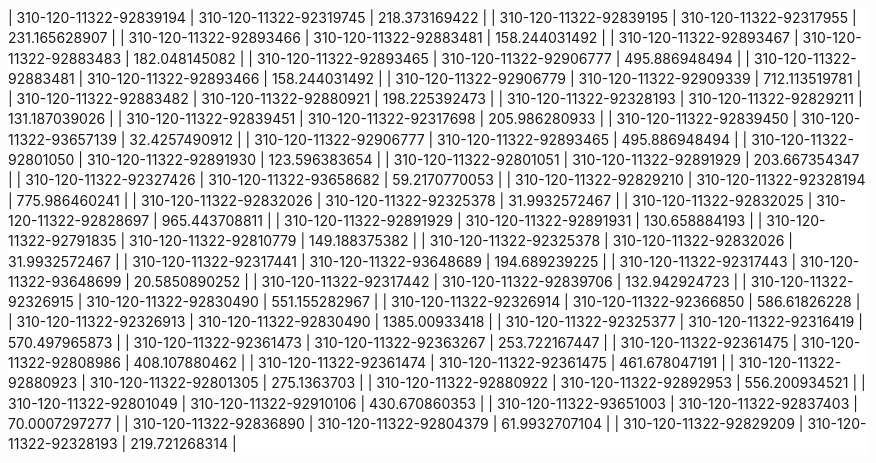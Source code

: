 | 310-120-11322-92839194 | 310-120-11322-92319745 | 218.373169422 |
| 310-120-11322-92839195 | 310-120-11322-92317955 | 231.165628907 |
| 310-120-11322-92893466 | 310-120-11322-92883481 | 158.244031492 |
| 310-120-11322-92893467 | 310-120-11322-92883483 | 182.048145082 |
| 310-120-11322-92893465 | 310-120-11322-92906777 | 495.886948494 |
| 310-120-11322-92883481 | 310-120-11322-92893466 | 158.244031492 |
| 310-120-11322-92906779 | 310-120-11322-92909339 | 712.113519781 |
| 310-120-11322-92883482 | 310-120-11322-92880921 | 198.225392473 |
| 310-120-11322-92328193 | 310-120-11322-92829211 | 131.187039026 |
| 310-120-11322-92839451 | 310-120-11322-92317698 | 205.986280933 |
| 310-120-11322-92839450 | 310-120-11322-93657139 | 32.4257490912 |
| 310-120-11322-92906777 | 310-120-11322-92893465 | 495.886948494 |
| 310-120-11322-92801050 | 310-120-11322-92891930 | 123.596383654 |
| 310-120-11322-92801051 | 310-120-11322-92891929 | 203.667354347 |
| 310-120-11322-92327426 | 310-120-11322-93658682 | 59.2170770053 |
| 310-120-11322-92829210 | 310-120-11322-92328194 | 775.986460241 |
| 310-120-11322-92832026 | 310-120-11322-92325378 | 31.9932572467 |
| 310-120-11322-92832025 | 310-120-11322-92828697 | 965.443708811 |
| 310-120-11322-92891929 | 310-120-11322-92891931 | 130.658884193 |
| 310-120-11322-92791835 | 310-120-11322-92810779 | 149.188375382 |
| 310-120-11322-92325378 | 310-120-11322-92832026 | 31.9932572467 |
| 310-120-11322-92317441 | 310-120-11322-93648689 | 194.689239225 |
| 310-120-11322-92317443 | 310-120-11322-93648699 | 20.5850890252 |
| 310-120-11322-92317442 | 310-120-11322-92839706 | 132.942924723 |
| 310-120-11322-92326915 | 310-120-11322-92830490 | 551.155282967 |
| 310-120-11322-92326914 | 310-120-11322-92366850 | 586.61826228 |
| 310-120-11322-92326913 | 310-120-11322-92830490 | 1385.00933418 |
| 310-120-11322-92325377 | 310-120-11322-92316419 | 570.497965873 |
| 310-120-11322-92361473 | 310-120-11322-92363267 | 253.722167447 |
| 310-120-11322-92361475 | 310-120-11322-92808986 | 408.107880462 |
| 310-120-11322-92361474 | 310-120-11322-92361475 | 461.678047191 |
| 310-120-11322-92880923 | 310-120-11322-92801305 | 275.1363703 |
| 310-120-11322-92880922 | 310-120-11322-92892953 | 556.200934521 |
| 310-120-11322-92801049 | 310-120-11322-92910106 | 430.670860353 |
| 310-120-11322-93651003 | 310-120-11322-92837403 | 70.0007297277 |
| 310-120-11322-92836890 | 310-120-11322-92804379 | 61.9932707104 |
| 310-120-11322-92829209 | 310-120-11322-92328193 | 219.721268314 |